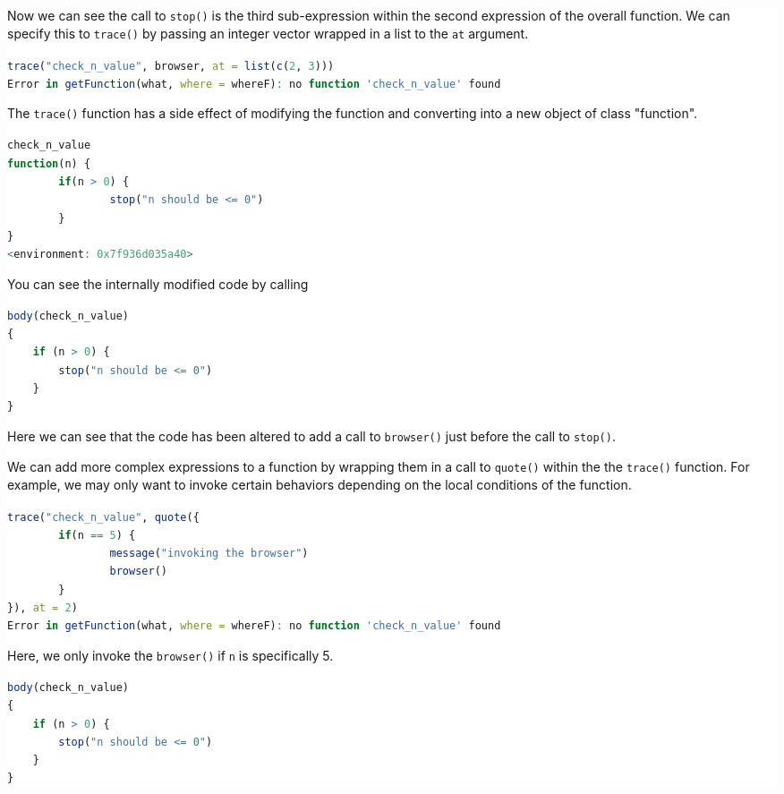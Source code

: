 Now we can see the call to `stop()` is the third sub-expression within the second expression of the overall function. We can specify this to `trace()` by passing an integer vector wrapped in a list to the `at` argument.


```r
trace("check_n_value", browser, at = list(c(2, 3)))
Error in getFunction(what, where = whereF): no function 'check_n_value' found
```

The `trace()` function has a side effect of modifying the function and converting into a new object of class "function".


```r
check_n_value
function(n) {
        if(n > 0) {
                stop("n should be <= 0")
        }
}
<environment: 0x7f936d035a40>
```

You can see the internally modified code by calling


```r
body(check_n_value)
{
    if (n > 0) {
        stop("n should be <= 0")
    }
}
```

Here we can see that the code has been altered to add a call to `browser()` just before the call to `stop()`.


We can add more complex expressions to a function by wrapping them in a call to `quote()` within the the `trace()` function. For example, we may only want to invoke certain behaviors depending on the local conditions of the function.


```r
trace("check_n_value", quote({
        if(n == 5) {
                message("invoking the browser")
                browser()
        }
}), at = 2)
Error in getFunction(what, where = whereF): no function 'check_n_value' found
```

Here, we only invoke the `browser()` if `n` is specifically 5. 



```r
body(check_n_value)
{
    if (n > 0) {
        stop("n should be <= 0")
    }
}
```
